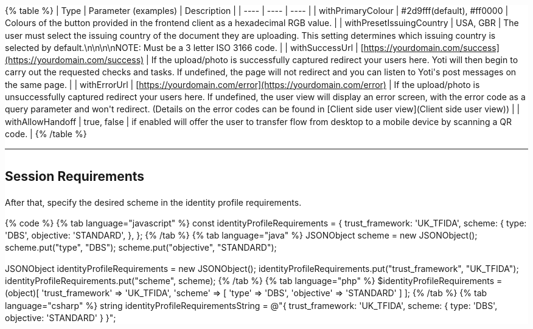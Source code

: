 {% table %}
| Type | Parameter (examples) | Description | 
| ---- | ---- | ---- | 
| withPrimaryColour | #2d9fff(default), #ff0000 | Colours of the button provided in the frontend client as a hexadecimal RGB value. | 
| withPresetIssuingCountry | USA, GBR | The user must select the issuing country of the document they are uploading. This setting determines which issuing country is selected by default.\n\n\n\nNOTE: Must be a 3 letter ISO 3166 code. | 
| withSuccessUrl | [https://yourdomain.com/success](https://yourdomain.com/success) | If the upload/photo is successfully captured redirect your users here. Yoti will then begin to carry out the requested checks and tasks. If undefined, the page will not redirect and you can listen to Yoti's post messages on the same page. | 
| withErrorUrl | [https://yourdomain.com/error](https://yourdomain.com/error) | If the upload/photo is unsuccessfully captured redirect your users here. If undefined, the user view will display an error screen, with the error code as a query parameter and won't redirect. (Details on the error codes can be found in [Client side user view](Client side user view)) | 
| withAllowHandoff | true, false | if enabled will offer the user to transfer flow from desktop to a mobile device by scanning a QR code. | 
{% /table %}

---

## Session Requirements

After that, specify the desired scheme in the identity profile requirements. 

{% code %}
{% tab language="javascript" %}
const identityProfileRequirements = {
  trust_framework: 'UK_TFIDA',
  scheme: {
    type: 'DBS',
    objective: 'STANDARD',
  },
};
{% /tab %}
{% tab language="java" %}
JSONObject scheme = new JSONObject();
scheme.put("type", "DBS");
scheme.put("objective", "STANDARD");

JSONObject identityProfileRequirements = new JSONObject();
identityProfileRequirements.put("trust_framework", "UK_TFIDA");
identityProfileRequirements.put("scheme", scheme);
{% /tab %}
{% tab language="php" %}
$identityProfileRequirements = (object)[
  'trust_framework' => 'UK_TFIDA',
  'scheme' => [
    'type' => 'DBS',
    'objective' => 'STANDARD'
  ]
];
{% /tab %}
{% tab language="csharp" %}
string identityProfileRequirementsString = @"{
  trust_framework: 'UK_TFIDA',
  scheme: {
  	type: 'DBS',
    objective: 'STANDARD'
	}
}";

